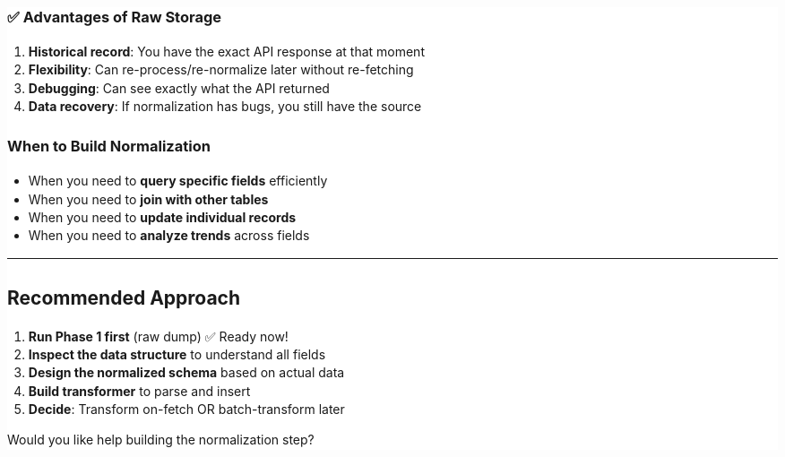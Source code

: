### ✅ Advantages of Raw Storage
1. **Historical record**: You have the exact API response at that moment
2. **Flexibility**: Can re-process/re-normalize later without re-fetching
3. **Debugging**: Can see exactly what the API returned
4. **Data recovery**: If normalization has bugs, you still have the source

### When to Build Normalization
- When you need to **query specific fields** efficiently
- When you need to **join with other tables**
- When you need to **update individual records**
- When you need to **analyze trends** across fields

---

## Recommended Approach

1. **Run Phase 1 first** (raw dump) ✅ Ready now!
2. **Inspect the data structure** to understand all fields
3. **Design the normalized schema** based on actual data
4. **Build transformer** to parse and insert
5. **Decide**: Transform on-fetch OR batch-transform later

Would you like help building the normalization step?
